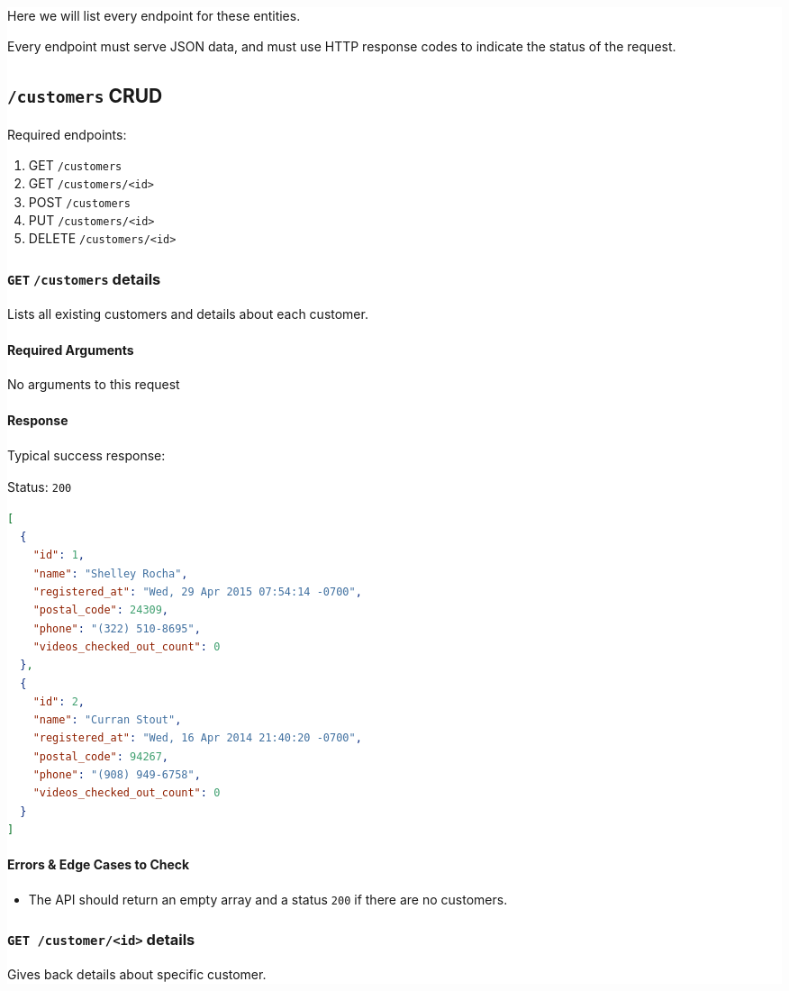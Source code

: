 Here we will list every endpoint for these entities.

Every endpoint must serve JSON data, and must use HTTP response codes to indicate the status of the request.

## `/customers` CRUD

Required endpoints:

1. GET `/customers`
1. GET `/customers/<id>`
1. POST `/customers`
1. PUT `/customers/<id>`
1. DELETE `/customers/<id>`

### `GET` `/customers`  details

Lists all existing customers and details about each customer.

#### Required Arguments

No arguments to this request

#### Response

Typical success response:

Status: `200`

```json
[
  {
    "id": 1,
    "name": "Shelley Rocha",
    "registered_at": "Wed, 29 Apr 2015 07:54:14 -0700",
    "postal_code": 24309,
    "phone": "(322) 510-8695",
    "videos_checked_out_count": 0
  },
  {
    "id": 2,
    "name": "Curran Stout",
    "registered_at": "Wed, 16 Apr 2014 21:40:20 -0700",
    "postal_code": 94267,
    "phone": "(908) 949-6758",
    "videos_checked_out_count": 0
  }
]
```

#### Errors & Edge Cases to Check

- The API should return an empty array and a status `200` if there are no customers.

### `GET /customer/<id>`  details
Gives back details about specific customer.
